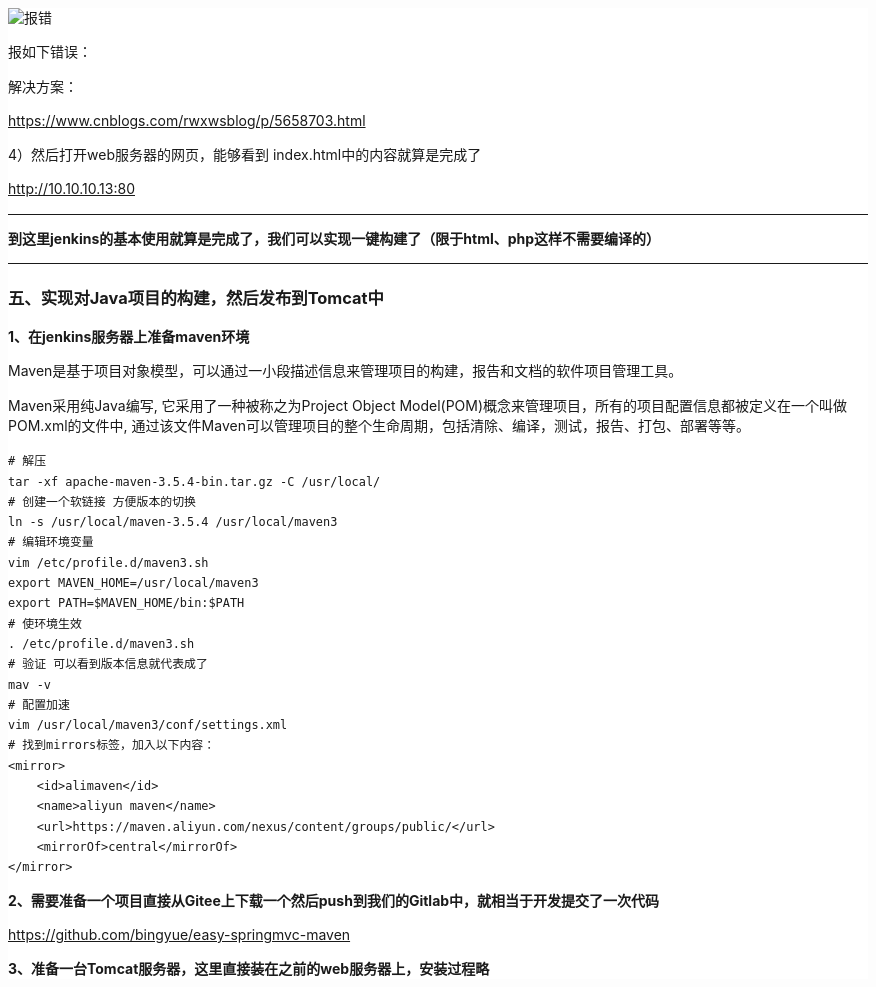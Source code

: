 ![报错](https://gitee.com/Xmowan/ims/raw/master/ims/%E6%8A%A5%E9%94%99.png)

报如下错误：

解决方案：

 https://www.cnblogs.com/rwxwsblog/p/5658703.html

4）然后打开web服务器的网页，能够看到 index.html中的内容就算是完成了

http://10.10.10.13:80

---

**到这里jenkins的基本使用就算是完成了，我们可以实现一键构建了（限于html、php这样不需要编译的）**

---

### 五、实现对Java项目的构建，然后发布到Tomcat中

**1、在jenkins服务器上准备maven环境**

Maven是基于项目对象模型，可以通过一小段描述信息来管理项目的构建，报告和文档的软件项目管理工具。 

Maven采用纯Java编写, 它采用了一种被称之为Project Object Model(POM)概念来管理项目，所有的项目配置信息都被定义在一个叫做POM.xml的文件中, 通过该文件Maven可以管理项目的整个生命周期，包括清除、编译，测试，报告、打包、部署等等。 

```shell
# 解压
tar -xf apache-maven-3.5.4-bin.tar.gz -C /usr/local/
# 创建一个软链接 方便版本的切换
ln -s /usr/local/maven-3.5.4 /usr/local/maven3
# 编辑环境变量
vim /etc/profile.d/maven3.sh
export MAVEN_HOME=/usr/local/maven3
export PATH=$MAVEN_HOME/bin:$PATH
# 使环境生效
. /etc/profile.d/maven3.sh
# 验证 可以看到版本信息就代表成了
mav -v
# 配置加速
vim /usr/local/maven3/conf/settings.xml
# 找到mirrors标签，加入以下内容：                       
<mirror>
    <id>alimaven</id>
    <name>aliyun maven</name>
    <url>https://maven.aliyun.com/nexus/content/groups/public/</url>
    <mirrorOf>central</mirrorOf>
</mirror>
```

**2、需要准备一个项目直接从Gitee上下载一个然后push到我们的Gitlab中，就相当于开发提交了一次代码**

https://github.com/bingyue/easy-springmvc-maven

**3、准备一台Tomcat服务器，这里直接装在之前的web服务器上，安装过程略**
